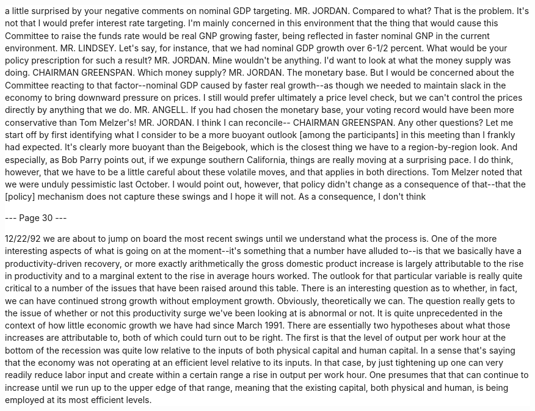 a little surprised by your negative comments on nominal GDP targeting.
MR. JORDAN. Compared to what? That is the problem. It's
not that I would prefer interest rate targeting. I'm mainly concerned
in this environment that the thing that would cause this Committee to
raise the funds rate would be real GNP growing faster, being reflected
in faster nominal GNP in the current environment.
MR. LINDSEY. Let's say, for instance, that we had nominal
GDP growth over 6-1/2 percent. What would be your policy prescription
for such a result?
MR. JORDAN. Mine wouldn't be anything. I'd want to look at
what the money supply was doing.
CHAIRMAN GREENSPAN. Which money supply?
MR. JORDAN. The monetary base. But I would be concerned
about the Committee reacting to that factor--nominal GDP caused by
faster real growth--as though we needed to maintain slack in the
economy to bring downward pressure on prices. I still would prefer
ultimately a price level check, but we can't control the prices
directly by anything that we do.
MR. ANGELL. If you had chosen the monetary base, your voting
record would have been more conservative than Tom Melzer's!
MR. JORDAN. I think I can reconcile--
CHAIRMAN GREENSPAN. Any other questions? Let me start off
by first identifying what I consider to be a more buoyant outlook
[among the participants] in this meeting than I frankly had expected.
It's clearly more buoyant than the Beigebook, which is the closest
thing we have to a region-by-region look. And especially, as Bob
Parry points out, if we expunge southern California, things are really
moving at a surprising pace. I do think, however, that we have to be
a little careful about these volatile moves, and that applies in both
directions. Tom Melzer noted that we were unduly pessimistic last
October. I would point out, however, that policy didn't change as a
consequence of that--that the [policy] mechanism does not capture
these swings and I hope it will not. As a consequence, I don't think

--- Page 30 ---

12/22/92
we are about to jump on board the most recent swings until we
understand what the process is. One of the more interesting aspects
of what is going on at the moment--it's something that a number have
alluded to--is that we basically have a productivity-driven recovery,
or more exactly arithmetically the gross domestic product increase is
largely attributable to the rise in productivity and to a marginal
extent to the rise in average hours worked. The outlook for that
particular variable is really quite critical to a number of the issues
that have been raised around this table. There is an interesting
question as to whether, in fact, we can have continued strong growth
without employment growth. Obviously, theoretically we can. The
question really gets to the issue of whether or not this productivity
surge we've been looking at is abnormal or not. It is quite
unprecedented in the context of how little economic growth we have had
since March 1991.
There are essentially two hypotheses about what those
increases are attributable to, both of which could turn out to be
right. The first is that the level of output per work hour at the
bottom of the recession was quite low relative to the inputs of both
physical capital and human capital. In a sense that's saying that the
economy was not operating at an efficient level relative to its
inputs. In that case, by just tightening up one can very readily
reduce labor input and create within a certain range a rise in output
per work hour. One presumes that that can continue to increase until
we run up to the upper edge of that range, meaning that the existing
capital, both physical and human, is being employed at its most
efficient levels.
